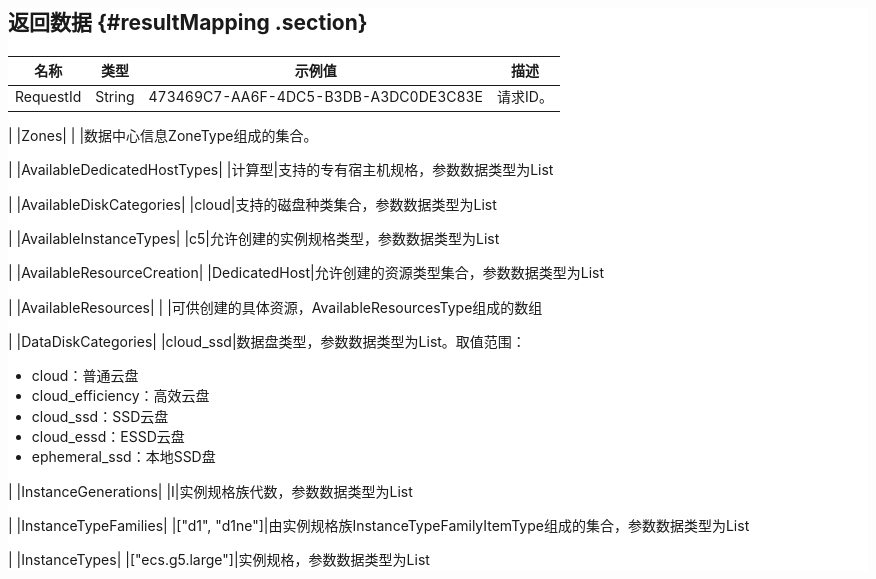 ## 返回数据 {#resultMapping .section}

|名称|类型|示例值|描述|
|--|--|---|--|
|RequestId|String|473469C7-AA6F-4DC5-B3DB-A3DC0DE3C83E|请求ID。

 |
|Zones| | |数据中心信息ZoneType组成的集合。

 |
|AvailableDedicatedHostTypes| |计算型|支持的专有宿主机规格，参数数据类型为List

 |
|AvailableDiskCategories| |cloud|支持的磁盘种类集合，参数数据类型为List

 |
|AvailableInstanceTypes| |c5|允许创建的实例规格类型，参数数据类型为List

 |
|AvailableResourceCreation| |DedicatedHost|允许创建的资源类型集合，参数数据类型为List

 |
|AvailableResources| | |可供创建的具体资源，AvailableResourcesType组成的数组

 |
|DataDiskCategories| |cloud\_ssd|数据盘类型，参数数据类型为List。取值范围：

 -   cloud：普通云盘
-   cloud\_efficiency：高效云盘
-   cloud\_ssd：SSD云盘
-   cloud\_essd：ESSD云盘
-   ephemeral\_ssd：本地SSD盘

 |
|InstanceGenerations| |I|实例规格族代数，参数数据类型为List

 |
|InstanceTypeFamilies| |\["d1", "d1ne"\]|由实例规格族InstanceTypeFamilyItemType组成的集合，参数数据类型为List

 |
|InstanceTypes| |\["ecs.g5.large"\]|实例规格，参数数据类型为List
